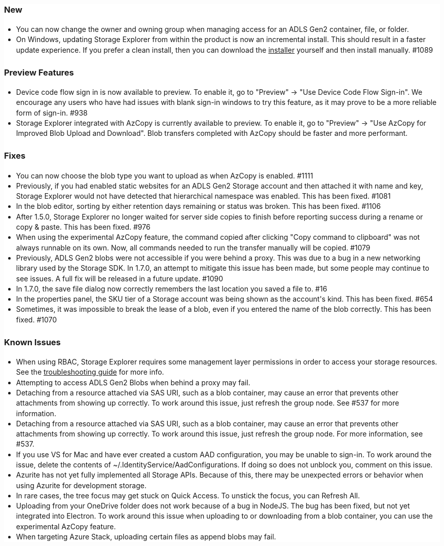 ### New

* You can now change the owner and owning group when managing access for an ADLS Gen2 container, file, or folder.
* On Windows, updating Storage Explorer from within the product is now an incremental install. This should result in a faster update experience. If you prefer a clean install, then you can download the [installer](https://azure.microsoft.com/features/storage-explorer/) yourself and then install manually. #1089

### Preview Features

* Device code flow sign in is now available to preview. To enable it, go to "Preview" → "Use Device Code Flow Sign-in". We encourage any users who have had issues with blank sign-in windows to try this feature, as it may prove to be a more reliable form of sign-in. #938
* Storage Explorer integrated with AzCopy is currently available to preview. To enable it, go to "Preview" → "Use AzCopy for Improved Blob Upload and Download". Blob transfers completed with AzCopy should be faster and more performant.

### Fixes

* You can now choose the blob type you want to upload as when AzCopy is enabled. #1111
* Previously, if you had enabled static websites for an ADLS Gen2 Storage account and then attached it with name and key, Storage Explorer would not have detected that hierarchical namespace was enabled. This has been fixed. #1081
* In the blob editor, sorting by either retention days remaining or status was broken. This has been fixed. #1106
* After 1.5.0, Storage Explorer no longer waited for server side copies to finish before reporting success during a rename or copy & paste. This has been fixed. #976
* When using the experimental AzCopy feature, the command copied after clicking "Copy command to clipboard" was not always runnable on its own. Now, all commands needed to run the transfer manually will be copied. #1079
* Previously, ADLS Gen2 blobs were not accessible if you were behind a proxy. This was due to a bug in a new networking library used by the Storage SDK. In 1.7.0, an attempt to mitigate this issue has been made, but some people may continue to see issues. A full fix will be released in a future update. #1090
* In 1.7.0, the save file dialog now correctly remembers the last location you saved a file to. #16
* In the properties panel, the SKU tier of a Storage account was being shown as the account's kind. This has been fixed. #654
* Sometimes, it was impossible to break the lease of a blob, even if you entered the name of the blob correctly. This has been fixed. #1070

### Known Issues

* When using RBAC, Storage Explorer requires some management layer permissions in order to access your storage resources. See the [troubleshooting guide](./storage/common/storage-explorer-troubleshooting.md) for more info.
* Attempting to access ADLS Gen2 Blobs when behind a proxy may fail.
* Detaching from a resource attached via SAS URI, such as a blob container, may cause an error that prevents other attachments from showing up correctly. To work around this issue, just refresh the group node. See #537 for more information.
* Detaching from a resource attached via SAS URI, such as a blob container, may cause an error that prevents other attachments from showing up correctly. To work around this issue, just refresh the group node. For more information, see #537.
* If you use VS for Mac and have ever created a custom AAD configuration, you may be unable to sign-in. To work around the issue, delete the contents of ~/.IdentityService/AadConfigurations. If doing so does not unblock you, comment on this issue.
* Azurite has not yet fully implemented all Storage APIs. Because of this, there may be unexpected errors or behavior when using Azurite for development storage.
* In rare cases, the tree focus may get stuck on Quick Access. To unstick the focus, you can Refresh All.
* Uploading from your OneDrive folder does not work because of a bug in NodeJS. The bug has been fixed, but not yet integrated into Electron. To work around this issue when uploading to or downloading from a blob container, you can use the experimental AzCopy feature.
* When targeting Azure Stack, uploading certain files as append blobs may fail.